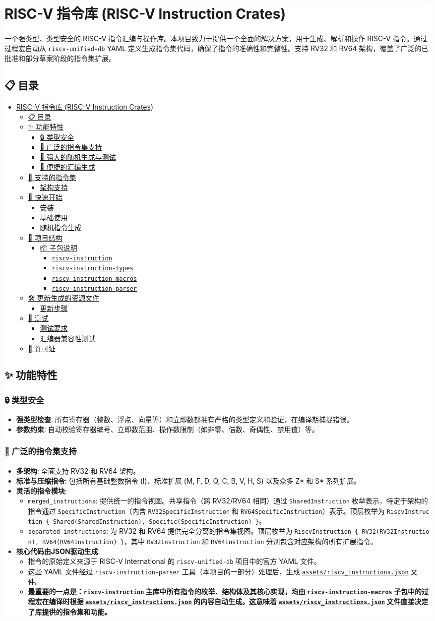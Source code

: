 # RISC-V 指令库 (RISC-V Instruction Crates)

一个强类型、类型安全的 RISC-V 指令汇编与操作库。本项目致力于提供一个全面的解决方案，用于生成、解析和操作 RISC-V 指令。通过过程宏自动从 `riscv-unified-db` YAML 定义生成指令集代码，确保了指令的准确性和完整性。支持 RV32 和 RV64 架构，覆盖了广泛的已批准和部分草案阶段的指令集扩展。

## 📋 目录





- [RISC-V 指令库 (RISC-V Instruction Crates)](#risc-v-指令库-risc-v-instruction-crates)
  - [📋 目录](#-目录)
  - [✨ 功能特性](#-功能特性)
    - [🔒 类型安全](#-类型安全)
    - [🎯 广泛的指令集支持](#-广泛的指令集支持)
    - [🎲 强大的随机生成与测试](#-强大的随机生成与测试)
    - [📝 便捷的汇编生成](#-便捷的汇编生成)
  - [🎯 支持的指令集](#-支持的指令集)
    - [架构支持](#架构支持)
  - [🚀 快速开始](#-快速开始)
    - [安装](#安装)
    - [基础使用](#基础使用)
    - [随机指令生成](#随机指令生成)
  - [📁 项目结构](#-项目结构)
    - [📦 子包说明](#-子包说明)
      - [`riscv-instruction`](#riscv-instruction)
      - [`riscv-instruction-types`](#riscv-instruction-types)
      - [`riscv-instruction-macros`](#riscv-instruction-macros)
      - [`riscv-instruction-parser`](#riscv-instruction-parser)
  - [🛠️ 更新生成的资源文件](#️-更新生成的资源文件)
    - [更新步骤](#更新步骤)
  - [🧪 测试](#-测试)
    - [测试要求](#测试要求)
    - [汇编器兼容性测试](#汇编器兼容性测试)
  - [📄 许可证](#-许可证)






## ✨ 功能特性

### 🔒 类型安全
- **强类型检查**: 所有寄存器（整数、浮点、向量等）和立即数都拥有严格的类型定义和验证，在编译期捕捉错误。
- **参数约束**: 自动校验寄存器编号、立即数范围、操作数限制（如非零、倍数、奇偶性、禁用值）等。

### 🎯 广泛的指令集支持
- **多架构**: 全面支持 RV32 和 RV64 架构。
- **标准与压缩指令**: 包括所有基础整数指令 (I)、标准扩展 (M, F, D, Q, C, B, V, H, S) 以及众多 Z* 和 S* 系列扩展。
- **灵活的指令模块**:
    - `merged_instructions`: 提供统一的指令视图。共享指令（跨 RV32/RV64 相同）通过 `SharedInstruction` 枚举表示，特定于架构的指令通过 `SpecificInstruction`（内含 `RV32SpecificInstruction` 和 `RV64SpecificInstruction`）表示。顶层枚举为 `RiscvInstruction { Shared(SharedInstruction), Specific(SpecificInstruction) }`。
    - `separated_instructions`: 为 RV32 和 RV64 提供完全分离的指令集视图。顶层枚举为 `RiscvInstruction { RV32(RV32Instruction), RV64(RV64Instruction) }`，其中 `RV32Instruction` 和 `RV64Instruction` 分别包含对应架构的所有扩展指令。
- **核心代码由JSON驱动生成**:
    - 指令的原始定义来源于 RISC-V International 的 `riscv-unified-db` 项目中的官方 YAML 文件。
    - 这些 YAML 文件经过 `riscv-instruction-parser` 工具（本项目的一部分）处理后，生成 [`assets/riscv_instructions.json`](assets/riscv_instructions.json) 文件。
    - **最重要的一点是：`riscv-instruction` 主库中所有指令的枚举、结构体及其核心实现，均由 `riscv-instruction-macros` 子包中的过程宏在编译时根据 [`assets/riscv_instructions.json`](assets/riscv_instructions.json) 的内容自动生成。这意味着 [`assets/riscv_instructions.json`](assets/riscv_instructions.json) 文件直接决定了库提供的指令集和功能。**
